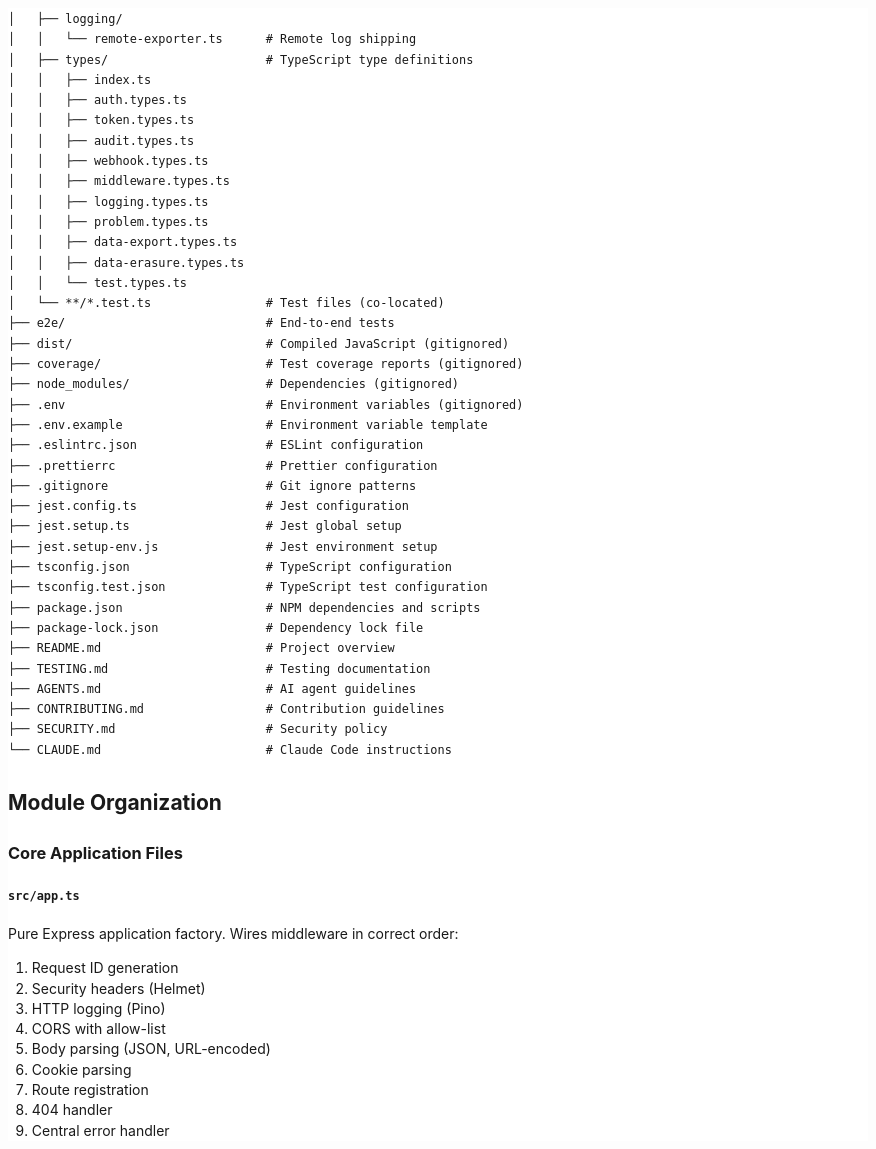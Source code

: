 ```
│   ├── logging/
│   │   └── remote-exporter.ts      # Remote log shipping
│   ├── types/                      # TypeScript type definitions
│   │   ├── index.ts
│   │   ├── auth.types.ts
│   │   ├── token.types.ts
│   │   ├── audit.types.ts
│   │   ├── webhook.types.ts
│   │   ├── middleware.types.ts
│   │   ├── logging.types.ts
│   │   ├── problem.types.ts
│   │   ├── data-export.types.ts
│   │   ├── data-erasure.types.ts
│   │   └── test.types.ts
│   └── **/*.test.ts                # Test files (co-located)
├── e2e/                            # End-to-end tests
├── dist/                           # Compiled JavaScript (gitignored)
├── coverage/                       # Test coverage reports (gitignored)
├── node_modules/                   # Dependencies (gitignored)
├── .env                            # Environment variables (gitignored)
├── .env.example                    # Environment variable template
├── .eslintrc.json                  # ESLint configuration
├── .prettierrc                     # Prettier configuration
├── .gitignore                      # Git ignore patterns
├── jest.config.ts                  # Jest configuration
├── jest.setup.ts                   # Jest global setup
├── jest.setup-env.js               # Jest environment setup
├── tsconfig.json                   # TypeScript configuration
├── tsconfig.test.json              # TypeScript test configuration
├── package.json                    # NPM dependencies and scripts
├── package-lock.json               # Dependency lock file
├── README.md                       # Project overview
├── TESTING.md                      # Testing documentation
├── AGENTS.md                       # AI agent guidelines
├── CONTRIBUTING.md                 # Contribution guidelines
├── SECURITY.md                     # Security policy
└── CLAUDE.md                       # Claude Code instructions
```

## Module Organization

### Core Application Files

#### `src/app.ts`

Pure Express application factory. Wires middleware in correct order:

1. Request ID generation
2. Security headers (Helmet)
3. HTTP logging (Pino)
4. CORS with allow-list
5. Body parsing (JSON, URL-encoded)
6. Cookie parsing
7. Route registration
8. 404 handler
9. Central error handler
